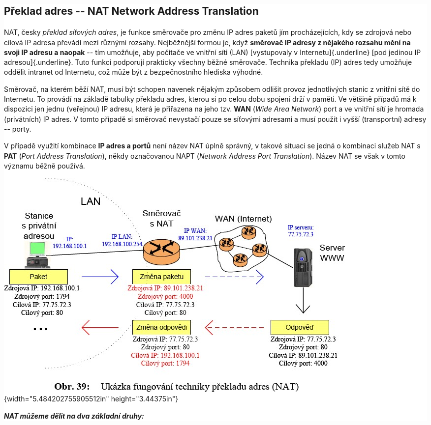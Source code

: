 Překlad adres -- NAT Network Address Translation
------------------------------------------------

NAT, česky *překlad síťových adres*, je funkce směrovače pro změnu IP
adres paketů jím procházejících, kdy se zdrojová nebo cílová IP adresa
převádí mezi různými rozsahy. Nejběžnější formou je, když **směrovač IP
adresy z nějakého rozsahu mění na svoji IP adresu a naopak** -- tím
umožňuje, aby počítače ve vnitřní síti (LAN) [vystupovaly v
Internetu]{.underline} [pod jedinou IP adresou]{.underline}. Tuto funkci
podporují prakticky všechny běžné směrovače. Technika překladu (IP)
adres tedy umožňuje oddělit intranet od Internetu, což může být z
bezpečnostního hlediska výhodné.

Směrovač, na kterém běží NAT, musí být schopen navenek nějakým způsobem
odlišit provoz jednotlivých stanic z vnitřní sítě do Internetu. To
provádí na základě tabulky překladu adres, kterou si po celou dobu
spojení drží v paměti. Ve většině případů má k dispozici jen jednu
(veřejnou) IP adresu, která je přiřazena na jeho tzv. **WAN** (*Wide
Area Network*) port a ve vnitřní sítí je hromada (privátních) IP adres.
V tomto případě si směrovač nevystačí pouze se síťovými adresami a musí
použít i vyšší (transportní) adresy -- porty.

V případě využití kombinace **IP adres a portů** není název NAT úplně
správný, v takové situaci se jedná o kombinaci služeb NAT s **PAT**
(*Port Address Translation*), někdy označovanou NAPT (*Network Address
Port Translation*). Název NAT se však v tomto významu běžně používá.

![](./assets/media/image17.jpeg){width="5.484202755905512in"
height="3.44375in"}

***NAT můžeme dělit na dva základní druhy:***
